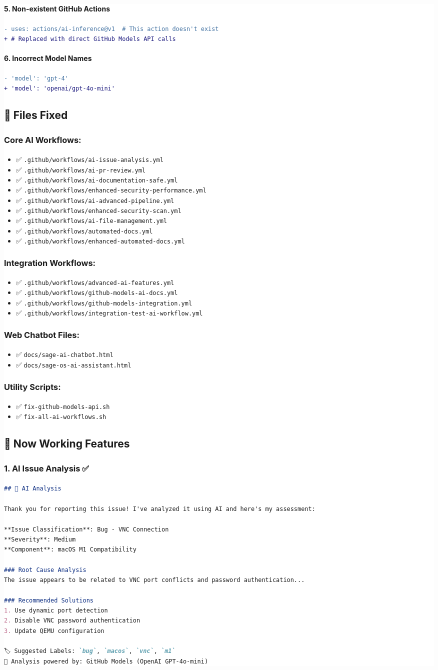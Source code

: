 #### **5. Non-existent GitHub Actions**
```diff
- uses: actions/ai-inference@v1  # This action doesn't exist
+ # Replaced with direct GitHub Models API calls
```

#### **6. Incorrect Model Names**
```diff
- 'model': 'gpt-4'
+ 'model': 'openai/gpt-4o-mini'
```

## 🎯 **Files Fixed**

### **Core AI Workflows:**
- ✅ `.github/workflows/ai-issue-analysis.yml`
- ✅ `.github/workflows/ai-pr-review.yml`
- ✅ `.github/workflows/ai-documentation-safe.yml`
- ✅ `.github/workflows/enhanced-security-performance.yml`
- ✅ `.github/workflows/ai-advanced-pipeline.yml`
- ✅ `.github/workflows/enhanced-security-scan.yml`
- ✅ `.github/workflows/ai-file-management.yml`
- ✅ `.github/workflows/automated-docs.yml`
- ✅ `.github/workflows/enhanced-automated-docs.yml`

### **Integration Workflows:**
- ✅ `.github/workflows/advanced-ai-features.yml`
- ✅ `.github/workflows/github-models-ai-docs.yml`
- ✅ `.github/workflows/github-models-integration.yml`
- ✅ `.github/workflows/integration-test-ai-workflow.yml`

### **Web Chatbot Files:**
- ✅ `docs/sage-ai-chatbot.html`
- ✅ `docs/sage-os-ai-assistant.html`

### **Utility Scripts:**
- ✅ `fix-github-models-api.sh`
- ✅ `fix-all-ai-workflows.sh`

## 🚀 **Now Working Features**

### **1. AI Issue Analysis** ✅
```markdown
## 🤖 AI Analysis

Thank you for reporting this issue! I've analyzed it using AI and here's my assessment:

**Issue Classification**: Bug - VNC Connection
**Severity**: Medium
**Component**: macOS M1 Compatibility

### Root Cause Analysis
The issue appears to be related to VNC port conflicts and password authentication...

### Recommended Solutions
1. Use dynamic port detection
2. Disable VNC password authentication
3. Update QEMU configuration

🏷️ Suggested Labels: `bug`, `macos`, `vnc`, `m1`
🤖 Analysis powered by: GitHub Models (OpenAI GPT-4o-mini)
```